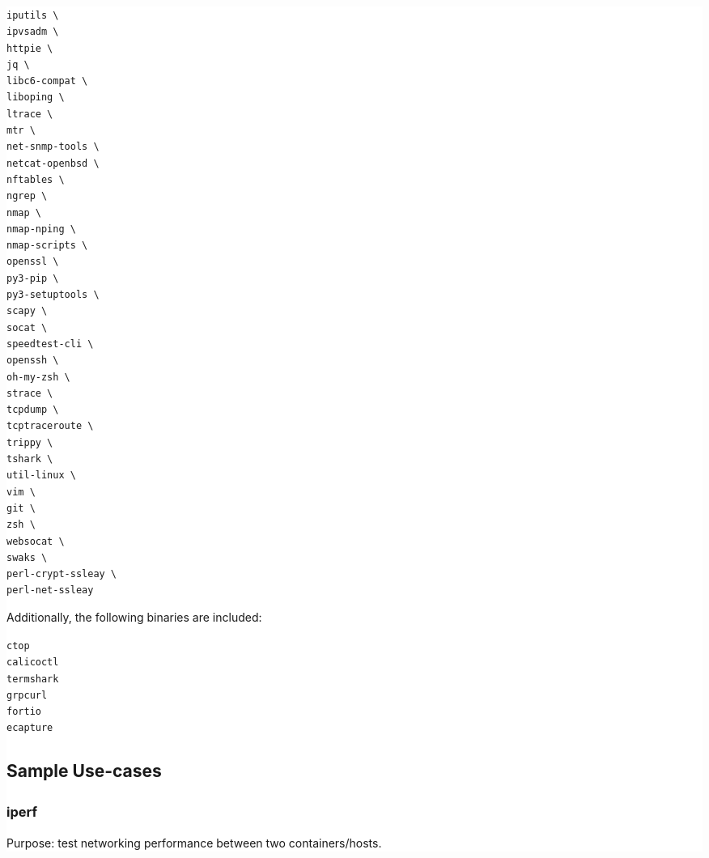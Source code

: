     iputils \
    ipvsadm \
    httpie \
    jq \
    libc6-compat \
    liboping \
    ltrace \
    mtr \
    net-snmp-tools \
    netcat-openbsd \
    nftables \
    ngrep \
    nmap \
    nmap-nping \
    nmap-scripts \
    openssl \
    py3-pip \
    py3-setuptools \
    scapy \
    socat \
    speedtest-cli \
    openssh \
    oh-my-zsh \
    strace \
    tcpdump \
    tcptraceroute \
    trippy \
    tshark \
    util-linux \
    vim \
    git \
    zsh \
    websocat \
    swaks \
    perl-crypt-ssleay \
    perl-net-ssleay

Additionally, the following binaries are included:

    ctop
    calicoctl
    termshark
    grpcurl
    fortio
    ecapture

## **Sample Use-cases**

### iperf

Purpose: test networking performance between two containers/hosts.
